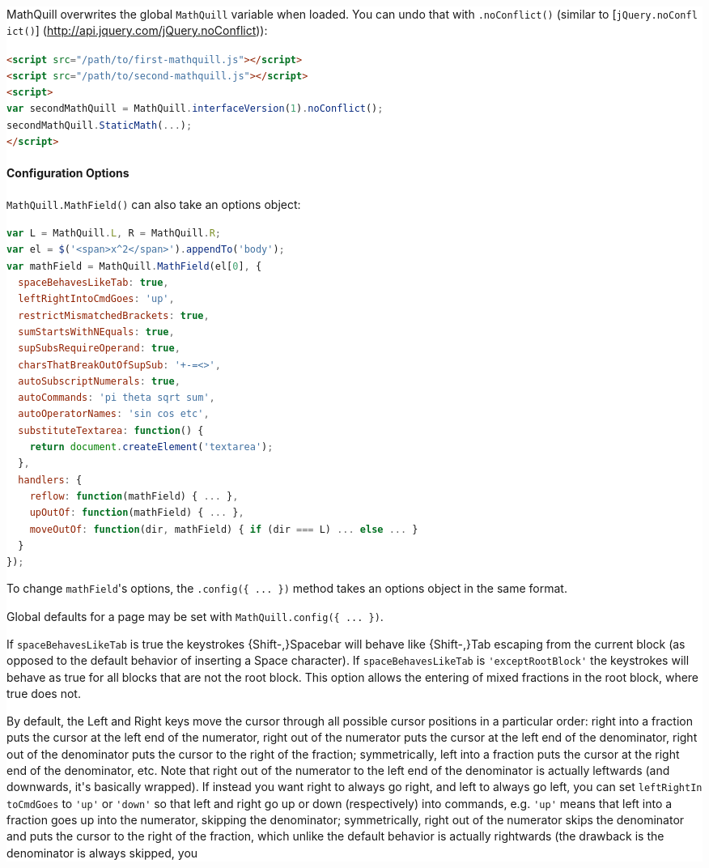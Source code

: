 [on `textarea`s]: http://www.w3.org/TR/DOM-Level-2-HTML/html.html#ID-48880622
[on `input`s]: http://www.w3.org/TR/DOM-Level-2-HTML/html.html#ID-34677168
[key values]: http://www.w3.org/TR/2012/WD-DOM-Level-3-Events-20120614/#fixed-virtual-key-codes

MathQuill overwrites the global `MathQuill` variable when loaded. You can undo
that with `.noConflict()` (similar to [`jQuery.noConflict()`]
(http://api.jquery.com/jQuery.noConflict)):

```html
<script src="/path/to/first-mathquill.js"></script>
<script src="/path/to/second-mathquill.js"></script>
<script>
var secondMathQuill = MathQuill.interfaceVersion(1).noConflict();
secondMathQuill.StaticMath(...);
</script>
```

#### Configuration Options

`MathQuill.MathField()` can also take an options object:

```js
var L = MathQuill.L, R = MathQuill.R;
var el = $('<span>x^2</span>').appendTo('body');
var mathField = MathQuill.MathField(el[0], {
  spaceBehavesLikeTab: true,
  leftRightIntoCmdGoes: 'up',
  restrictMismatchedBrackets: true,
  sumStartsWithNEquals: true,
  supSubsRequireOperand: true,
  charsThatBreakOutOfSupSub: '+-=<>',
  autoSubscriptNumerals: true,
  autoCommands: 'pi theta sqrt sum',
  autoOperatorNames: 'sin cos etc',
  substituteTextarea: function() {
    return document.createElement('textarea');
  },
  handlers: {
    reflow: function(mathField) { ... },
    upOutOf: function(mathField) { ... },
    moveOutOf: function(dir, mathField) { if (dir === L) ... else ... }
  }
});
```

To change `mathField`'s options, the `.config({ ... })` method takes an options
object in the same format.

Global defaults for a page may be set with `MathQuill.config({ ... })`.

If `spaceBehavesLikeTab` is true the keystrokes {Shift-,}Spacebar will behave
like {Shift-,}Tab escaping from the current block (as opposed to the default
behavior of inserting a Space character). If `spaceBehavesLikeTab` is
`'exceptRootBlock'` the keystrokes will behave as true for all blocks that are
not the root block.  This option allows the entering of mixed fractions in the
root block, where true does not.

By default, the Left and Right keys move the cursor through all possible cursor
positions in a particular order: right into a fraction puts the cursor at the
left end of the numerator, right out of the numerator puts the cursor at the
left end of the denominator, right out of the denominator puts the cursor to the
right of the fraction; symmetrically, left into a fraction puts the cursor at
the right end of the denominator, etc. Note that right out of the numerator to
the left end of the denominator is actually leftwards (and downwards, it's
basically wrapped). If instead you want right to always go right, and left to
always go left, you can set `leftRightIntoCmdGoes` to `'up'` or `'down'` so that
left and right go up or down (respectively) into commands, e.g. `'up'` means
that left into a fraction goes up into the numerator, skipping the denominator;
symmetrically, right out of the numerator skips the denominator and puts the
cursor to the right of the fraction, which unlike the default behavior is
actually rightwards (the drawback is the denominator is always skipped, you

[Han]: http://github.com/laughinghan
[Jeanine]: http://github.com/jneen
[Desmos]: http://desmos.com/
[Google CDN-hosted copy]: http://code.google.com/apis/libraries/devguide.html#jquery
[the latest tarball]: http://mathquill.com/downloads.html
[Wikia]: http://latex.wikia.com/wiki/List_of_LaTeX_symbols#Named_operators:_sin.2C_cos.2C_etc.
[StackOverflow]: http://stackoverflow.com/q/2593139/362030
[stucox]: http://www.stucox.com/blog/you-cant-detect-a-touchscreen/
[Modernizr]: https://github.com/Modernizr/Modernizr/issues/548
[Transforms]: http://github.com/mathquill/mathquill/wiki/Transforms
[the HTML DOM]: http://www.w3.org/TR/html5-author/introduction.html#a-quick-introduction-to-html
[pjs]: https://github.com/jneen/pjs